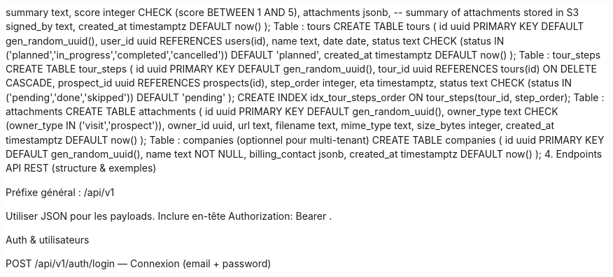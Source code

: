   summary text,
  score integer CHECK (score BETWEEN 1 AND 5),
  attachments jsonb, -- summary of attachments stored in S3
  signed_by text,
  created_at timestamptz DEFAULT now()
);
Table : tours
CREATE TABLE tours (
  id uuid PRIMARY KEY DEFAULT gen_random_uuid(),
  user_id uuid REFERENCES users(id),
  name text,
  date date,
  status text CHECK (status IN ('planned','in_progress','completed','cancelled')) DEFAULT 'planned',
  created_at timestamptz DEFAULT now()
);
Table : tour_steps
CREATE TABLE tour_steps (
  id uuid PRIMARY KEY DEFAULT gen_random_uuid(),
  tour_id uuid REFERENCES tours(id) ON DELETE CASCADE,
  prospect_id uuid REFERENCES prospects(id),
  step_order integer,
  eta timestamptz,
  status text CHECK (status IN ('pending','done','skipped')) DEFAULT 'pending'
);
CREATE INDEX idx_tour_steps_order ON tour_steps(tour_id, step_order);
Table : attachments
CREATE TABLE attachments (
  id uuid PRIMARY KEY DEFAULT gen_random_uuid(),
  owner_type text CHECK (owner_type IN ('visit','prospect')),
  owner_id uuid,
  url text,
  filename text,
  mime_type text,
  size_bytes integer,
  created_at timestamptz DEFAULT now()
);
Table : companies (optionnel pour multi-tenant)
CREATE TABLE companies (
  id uuid PRIMARY KEY DEFAULT gen_random_uuid(),
  name text NOT NULL,
  billing_contact jsonb,
  created_at timestamptz DEFAULT now()
);
4. Endpoints API REST (structure & exemples)

Préfixe général : /api/v1

Utiliser JSON pour les payloads. Inclure en-tête Authorization: Bearer <jwt>.

Auth & utilisateurs

POST /api/v1/auth/login — Connexion (email + password)
